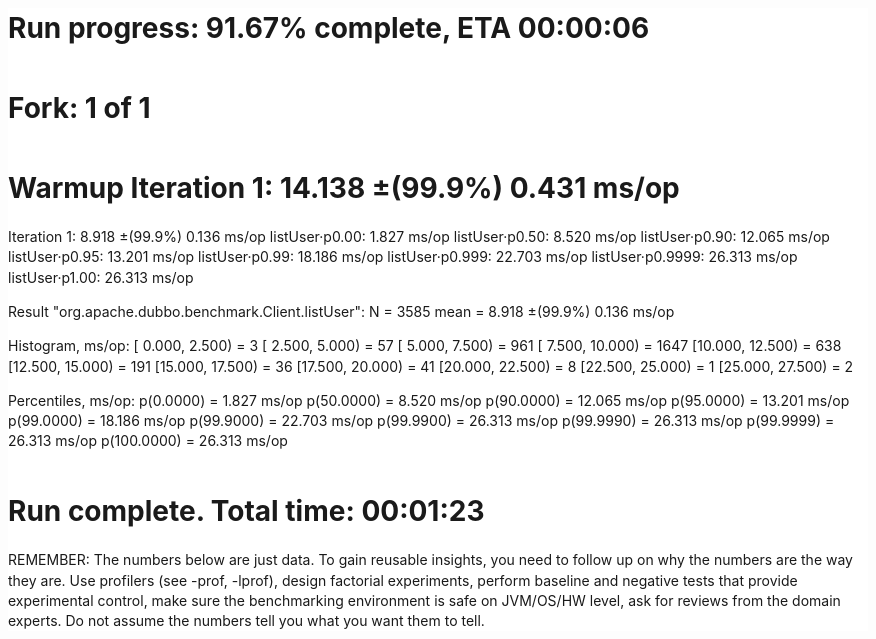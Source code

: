 # Run progress: 91.67% complete, ETA 00:00:06
# Fork: 1 of 1
# Warmup Iteration   1: 14.138 ±(99.9%) 0.431 ms/op
Iteration   1: 8.918 ±(99.9%) 0.136 ms/op
                 listUser·p0.00:   1.827 ms/op
                 listUser·p0.50:   8.520 ms/op
                 listUser·p0.90:   12.065 ms/op
                 listUser·p0.95:   13.201 ms/op
                 listUser·p0.99:   18.186 ms/op
                 listUser·p0.999:  22.703 ms/op
                 listUser·p0.9999: 26.313 ms/op
                 listUser·p1.00:   26.313 ms/op



Result "org.apache.dubbo.benchmark.Client.listUser":
  N = 3585
  mean =      8.918 ±(99.9%) 0.136 ms/op

  Histogram, ms/op:
    [ 0.000,  2.500) = 3 
    [ 2.500,  5.000) = 57 
    [ 5.000,  7.500) = 961 
    [ 7.500, 10.000) = 1647 
    [10.000, 12.500) = 638 
    [12.500, 15.000) = 191 
    [15.000, 17.500) = 36 
    [17.500, 20.000) = 41 
    [20.000, 22.500) = 8 
    [22.500, 25.000) = 1 
    [25.000, 27.500) = 2 

  Percentiles, ms/op:
      p(0.0000) =      1.827 ms/op
     p(50.0000) =      8.520 ms/op
     p(90.0000) =     12.065 ms/op
     p(95.0000) =     13.201 ms/op
     p(99.0000) =     18.186 ms/op
     p(99.9000) =     22.703 ms/op
     p(99.9900) =     26.313 ms/op
     p(99.9990) =     26.313 ms/op
     p(99.9999) =     26.313 ms/op
    p(100.0000) =     26.313 ms/op


# Run complete. Total time: 00:01:23

REMEMBER: The numbers below are just data. To gain reusable insights, you need to follow up on
why the numbers are the way they are. Use profilers (see -prof, -lprof), design factorial
experiments, perform baseline and negative tests that provide experimental control, make sure
the benchmarking environment is safe on JVM/OS/HW level, ask for reviews from the domain experts.
Do not assume the numbers tell you what you want them to tell.
